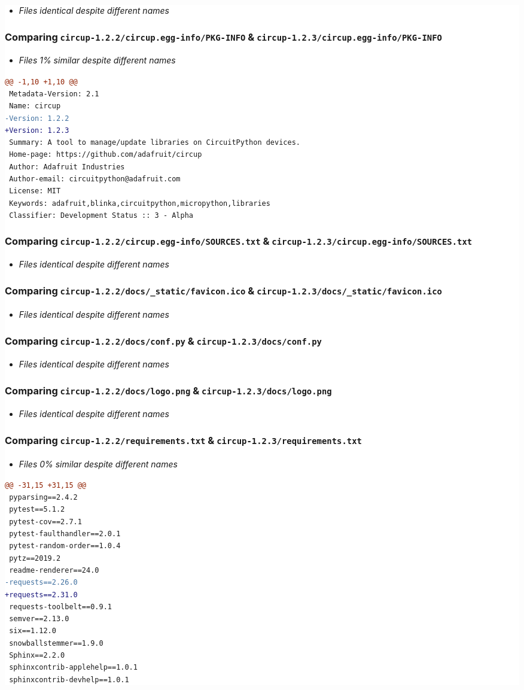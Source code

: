 * *Files identical despite different names*

### Comparing `circup-1.2.2/circup.egg-info/PKG-INFO` & `circup-1.2.3/circup.egg-info/PKG-INFO`

 * *Files 1% similar despite different names*

```diff
@@ -1,10 +1,10 @@
 Metadata-Version: 2.1
 Name: circup
-Version: 1.2.2
+Version: 1.2.3
 Summary: A tool to manage/update libraries on CircuitPython devices.
 Home-page: https://github.com/adafruit/circup
 Author: Adafruit Industries
 Author-email: circuitpython@adafruit.com
 License: MIT
 Keywords: adafruit,blinka,circuitpython,micropython,libraries
 Classifier: Development Status :: 3 - Alpha
```

### Comparing `circup-1.2.2/circup.egg-info/SOURCES.txt` & `circup-1.2.3/circup.egg-info/SOURCES.txt`

 * *Files identical despite different names*

### Comparing `circup-1.2.2/docs/_static/favicon.ico` & `circup-1.2.3/docs/_static/favicon.ico`

 * *Files identical despite different names*

### Comparing `circup-1.2.2/docs/conf.py` & `circup-1.2.3/docs/conf.py`

 * *Files identical despite different names*

### Comparing `circup-1.2.2/docs/logo.png` & `circup-1.2.3/docs/logo.png`

 * *Files identical despite different names*

### Comparing `circup-1.2.2/requirements.txt` & `circup-1.2.3/requirements.txt`

 * *Files 0% similar despite different names*

```diff
@@ -31,15 +31,15 @@
 pyparsing==2.4.2
 pytest==5.1.2
 pytest-cov==2.7.1
 pytest-faulthandler==2.0.1
 pytest-random-order==1.0.4
 pytz==2019.2
 readme-renderer==24.0
-requests==2.26.0
+requests==2.31.0
 requests-toolbelt==0.9.1
 semver==2.13.0
 six==1.12.0
 snowballstemmer==1.9.0
 Sphinx==2.2.0
 sphinxcontrib-applehelp==1.0.1
 sphinxcontrib-devhelp==1.0.1
```
